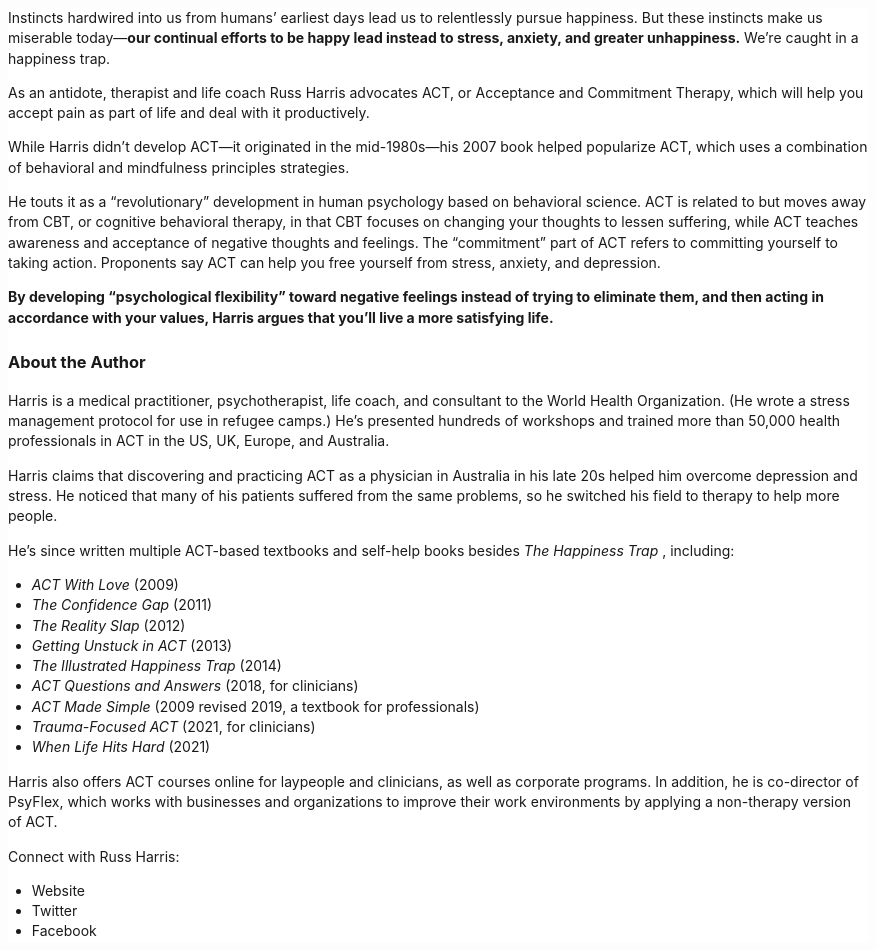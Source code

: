 Instincts hardwired into us from humans’ earliest days lead us to relentlessly pursue happiness. But these instincts make us miserable today—**our continual efforts to be happy lead instead to stress, anxiety, and greater unhappiness.** We’re caught in a happiness trap.

As an antidote, therapist and life coach Russ Harris advocates ACT, or Acceptance and Commitment Therapy, which will help you accept pain as part of life and deal with it productively.

While Harris didn’t develop ACT—it originated in the mid-1980s—his 2007 book helped popularize ACT, which uses a combination of behavioral and mindfulness principles strategies.

He touts it as a “revolutionary” development in human psychology based on behavioral science. ACT is related to but moves away from CBT, or cognitive behavioral therapy, in that CBT focuses on changing your thoughts to lessen suffering, while ACT teaches awareness and acceptance of negative thoughts and feelings. The “commitment” part of ACT refers to committing yourself to taking action. Proponents say ACT can help you free yourself from stress, anxiety, and depression.

**By developing “psychological flexibility” toward negative feelings instead of trying to eliminate them, and then acting in accordance with your values, Harris argues that you’ll live a more satisfying life.**

### About the Author

Harris is a medical practitioner, psychotherapist, life coach, and consultant to the World Health Organization. (He wrote a stress management protocol for use in refugee camps.) He’s presented hundreds of workshops and trained more than 50,000 health professionals in ACT in the US, UK, Europe, and Australia.

Harris claims that discovering and practicing ACT as a physician in Australia in his late 20s helped him overcome depression and stress. He noticed that many of his patients suffered from the same problems, so he switched his field to therapy to help more people.

He’s since written multiple ACT-based textbooks and self-help books besides _The Happiness Trap_ , including:

  * _ACT With Love_ (2009)
  * _The Confidence Gap_ (2011)
  * _The Reality Slap_ (2012)
  * _Getting Unstuck in ACT_ (2013)
  * _The Illustrated Happiness Trap_ (2014)
  * _ACT Questions and Answers_ (2018, for clinicians)
  * _ACT Made Simple_ (2009 revised 2019, a textbook for professionals)
  * _Trauma-Focused ACT_ (2021, for clinicians)
  * _When Life Hits Hard_ (2021)



Harris also offers ACT courses online for laypeople and clinicians, as well as corporate programs. In addition, he is co-director of PsyFlex, which works with businesses and organizations to improve their work environments by applying a non-therapy version of ACT.

Connect with Russ Harris:

  * Website
  * Twitter
  * Facebook


